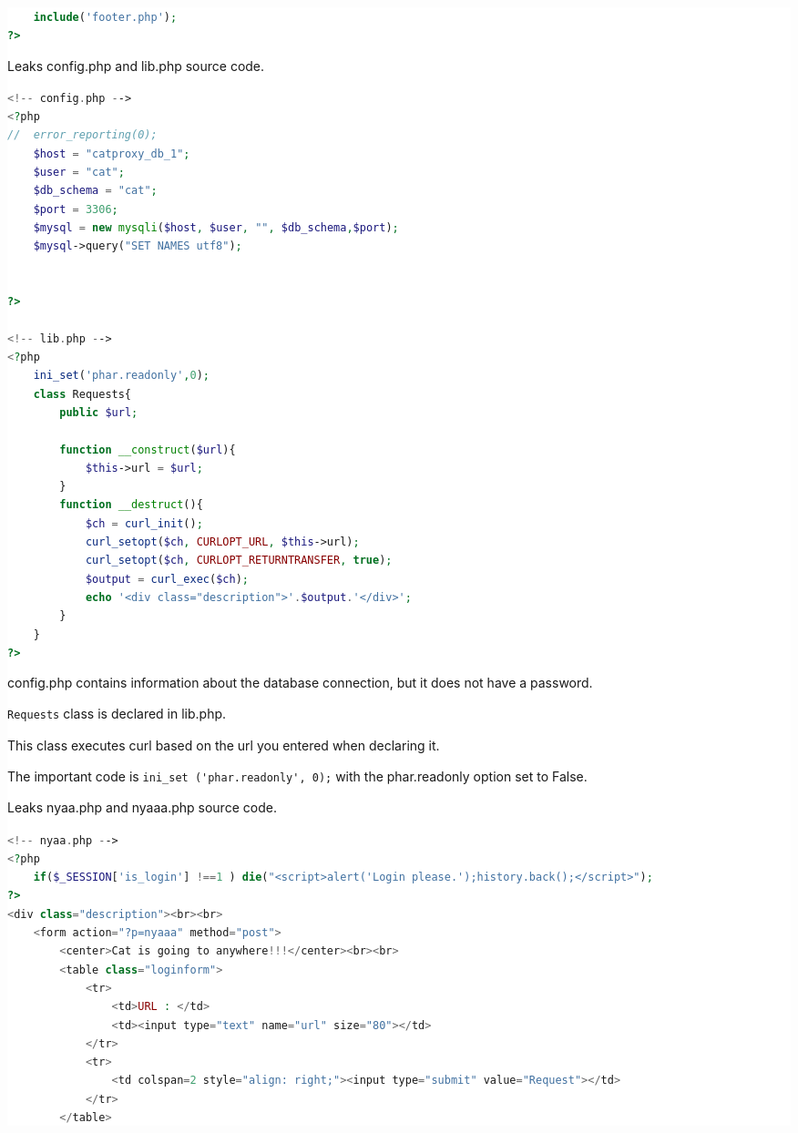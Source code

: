 ```php
    include('footer.php');
?>
```

Leaks config.php and lib.php source code.

```php
<!-- config.php -->
<?php
//	error_reporting(0);
    $host = "catproxy_db_1";
    $user = "cat";
    $db_schema = "cat";
	$port = 3306;
    $mysql = new mysqli($host, $user, "", $db_schema,$port);
    $mysql->query("SET NAMES utf8");

    
?>

<!-- lib.php -->
<?php
	ini_set('phar.readonly',0);
    class Requests{
        public $url;

        function __construct($url){
            $this->url = $url;
        }
        function __destruct(){
            $ch = curl_init();
            curl_setopt($ch, CURLOPT_URL, $this->url);
            curl_setopt($ch, CURLOPT_RETURNTRANSFER, true);
            $output = curl_exec($ch);
            echo '<div class="description">'.$output.'</div>';
        }
    }
?>
```

config.php contains information about the database connection, but it does not have a password.

`Requests` class is declared in lib.php.

This class executes curl based on the url you entered when declaring it.

The important code is `ini_set ('phar.readonly', 0);` with the phar.readonly option set to False.

Leaks nyaa.php and nyaaa.php source code.

```php
<!-- nyaa.php -->
<?php
    if($_SESSION['is_login'] !==1 ) die("<script>alert('Login please.');history.back();</script>");
?>
<div class="description"><br><br>
	<form action="?p=nyaaa" method="post">
        <center>Cat is going to anywhere!!!</center><br><br>
		<table class="loginform">
			<tr>
                <td>URL : </td>
                <td><input type="text" name="url" size="80"></td>
			</tr>
			<tr>
                <td colspan=2 style="align: right;"><input type="submit" value="Request"></td>
			</tr>
		</table>
```